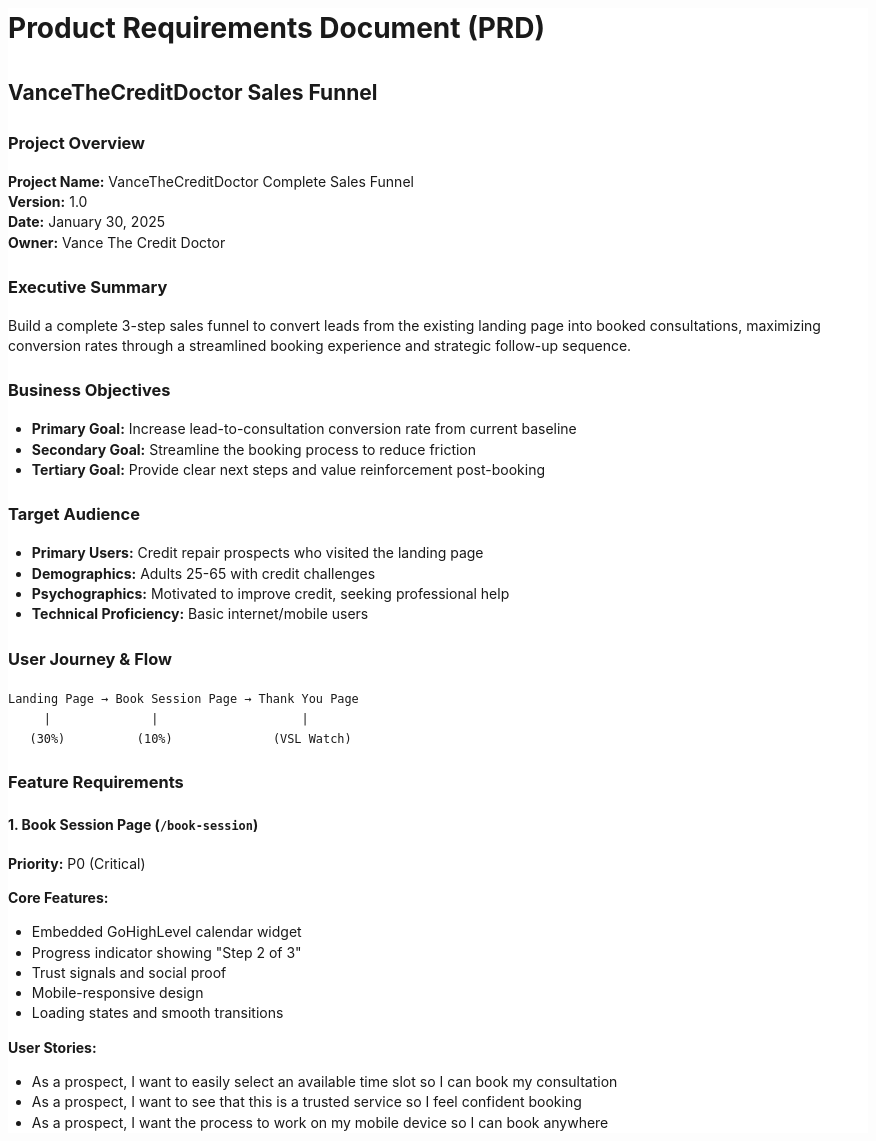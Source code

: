 # Product Requirements Document (PRD)
## VanceTheCreditDoctor Sales Funnel

### Project Overview
**Project Name:** VanceTheCreditDoctor Complete Sales Funnel  
**Version:** 1.0  
**Date:** January 30, 2025  
**Owner:** Vance The Credit Doctor  

### Executive Summary
Build a complete 3-step sales funnel to convert leads from the existing landing page into booked consultations, maximizing conversion rates through a streamlined booking experience and strategic follow-up sequence.

### Business Objectives
- **Primary Goal:** Increase lead-to-consultation conversion rate from current baseline
- **Secondary Goal:** Streamline the booking process to reduce friction
- **Tertiary Goal:** Provide clear next steps and value reinforcement post-booking

### Target Audience
- **Primary Users:** Credit repair prospects who visited the landing page
- **Demographics:** Adults 25-65 with credit challenges
- **Psychographics:** Motivated to improve credit, seeking professional help
- **Technical Proficiency:** Basic internet/mobile users

### User Journey & Flow
```
Landing Page → Book Session Page → Thank You Page
     |              |                    |
   (30%)          (10%)              (VSL Watch)
```

### Feature Requirements

#### 1. Book Session Page (`/book-session`)
**Priority:** P0 (Critical)

**Core Features:**
- Embedded GoHighLevel calendar widget
- Progress indicator showing "Step 2 of 3"
- Trust signals and social proof
- Mobile-responsive design
- Loading states and smooth transitions

**User Stories:**
- As a prospect, I want to easily select an available time slot so I can book my consultation
- As a prospect, I want to see that this is a trusted service so I feel confident booking
- As a prospect, I want the process to work on my mobile device so I can book anywhere
